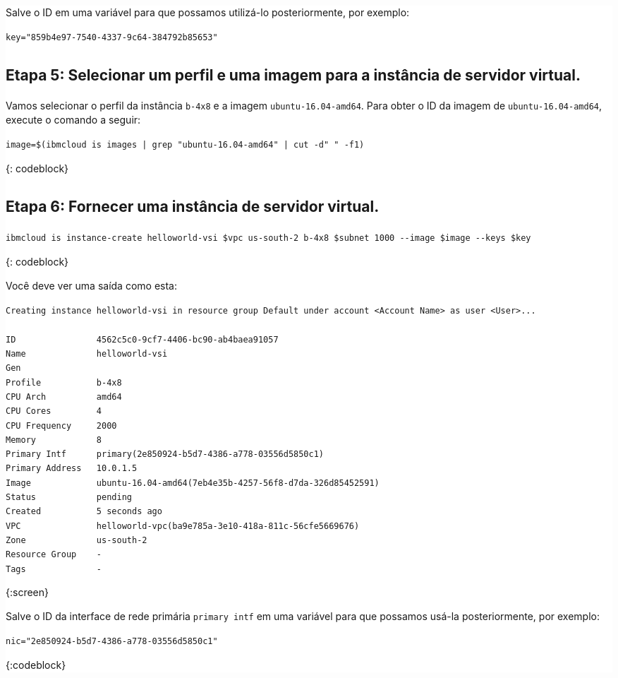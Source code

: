 Salve o ID em uma variável para que possamos utilizá-lo posteriormente, por exemplo:

```
key="859b4e97-7540-4337-9c64-384792b85653"
```

## Etapa 5: Selecionar um perfil e uma imagem para a instância de servidor virtual. 

Vamos selecionar o perfil da instância `b-4x8` e a imagem `ubuntu-16.04-amd64`. Para obter o ID da imagem de `ubuntu-16.04-amd64`, execute o comando a seguir:

```
image=$(ibmcloud is images | grep "ubuntu-16.04-amd64" | cut -d" " -f1)
```
{: codeblock}

## Etapa 6: Fornecer uma instância de servidor virtual. 

```
ibmcloud is instance-create helloworld-vsi $vpc us-south-2 b-4x8 $subnet 1000 --image $image --keys $key
```
{: codeblock}

Você deve ver uma saída como esta:

```
Creating instance helloworld-vsi in resource group Default under account <Account Name> as user <User>...

ID                4562c5c0-9cf7-4406-bc90-ab4baea91057
Name              helloworld-vsi
Gen
Profile           b-4x8
CPU Arch          amd64
CPU Cores         4
CPU Frequency     2000
Memory            8
Primary Intf      primary(2e850924-b5d7-4386-a778-03556d5850c1)
Primary Address   10.0.1.5   
Image             ubuntu-16.04-amd64(7eb4e35b-4257-56f8-d7da-326d85452591)   
Status            pending   
Created           5 seconds ago   
VPC               helloworld-vpc(ba9e785a-3e10-418a-811c-56cfe5669676)   
Zone              us-south-2   
Resource Group    -   
Tags              -   
```
{:screen}

Salve o ID da interface de rede primária `primary intf` em uma variável para que possamos usá-la posteriormente, por exemplo:

```
nic="2e850924-b5d7-4386-a778-03556d5850c1"
```
{:codeblock}
